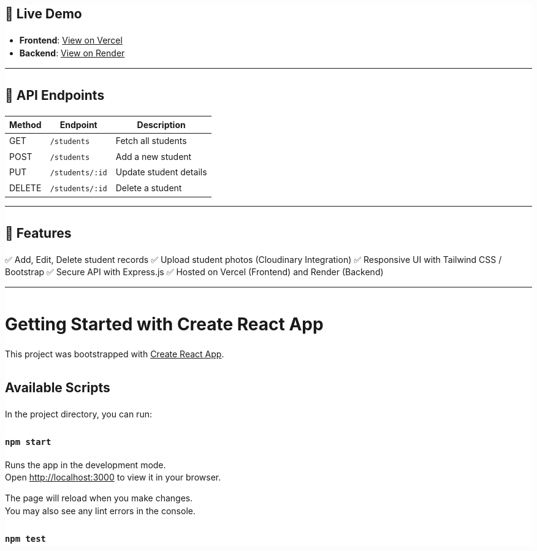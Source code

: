 ## 🔗 Live Demo

- **Frontend**: [View on Vercel](https://student-management-system-ten-plum.vercel.app)
- **Backend**: [View on Render](https://student-management-backend-xxxxx.onrender.com)

---

## 📜 API Endpoints

| Method | Endpoint            | Description            |
| ------ | ------------------- | ---------------------- |
| GET    | `/students`     | Fetch all students     |
| POST   | `/students`     | Add a new student      |
| PUT    | `/students/:id` | Update student details |
| DELETE | `/students/:id` | Delete a student       |

---

## 📌 Features

✅ Add, Edit, Delete student records ✅ Upload student photos (Cloudinary Integration) ✅ Responsive UI with Tailwind CSS / Bootstrap ✅ Secure API with Express.js ✅ Hosted on Vercel (Frontend) and Render (Backend)

---






# Getting Started with Create React App

This project was bootstrapped with [Create React App](https://github.com/facebook/create-react-app).

## Available Scripts

In the project directory, you can run:

### `npm start`

Runs the app in the development mode.\
Open [http://localhost:3000](http://localhost:3000) to view it in your browser.

The page will reload when you make changes.\
You may also see any lint errors in the console.

### `npm test`
